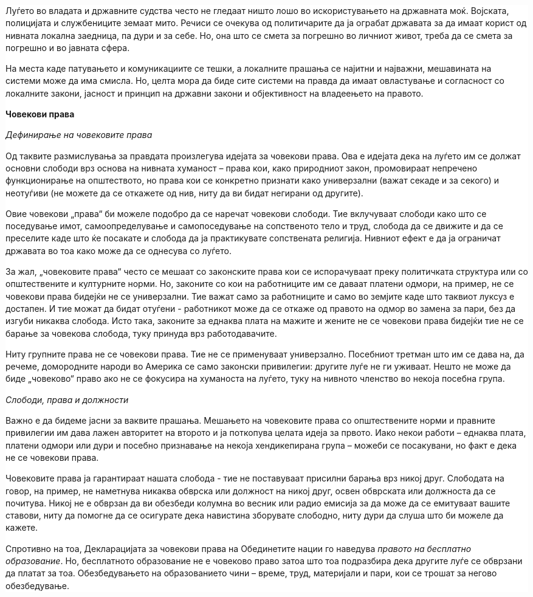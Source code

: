 Луѓето во владата и државните судства често не гледаат ништо лошо во искористувањето на државната моќ. Војската, полицијата и службениците земаат мито. Речиси се очекува од политичарите да ја ограбат државата за да имаат корист од нивната локална заедница, па дури и за себе. Но, она што се смета за погрешно во личниот живот, треба да се смета за погрешно и во јавната сфера.

На места каде патувањето и комуникациите се тешки, а локалните прашања се најитни и најважни, мешавината на системи може да има смисла. Но, целта мора да биде сите системи на правда да имаат овластување и согласност со локалните закони, јасност и принцип на државни закони и објективност на владеењето на правото.

**Човекови права**

_Дефинирање на човековите права_ 

Од таквите размислувања за правдата произлегува идејата за човекови права. Ова е идејата дека на луѓето им се должат основни слободи врз основа на нивната хуманост – права кои, како природниот закон, промовираат непречено функционирање на општеството, но права кои се конкретно признати како универзални (важат секаде и за секого) и неотуѓиви (не можете да се откажете од нив, ниту да ви бидат негирани од другите).

Овие човекови „права“ би можеле подобро да се наречат човекови слободи. Тие вклучуваат слободи како што се поседување имот, самоопределување и самопоседување на сопственото тело и труд, слобода да се движите и да се преселите каде што ќе посакате и слобода да ја практикувате сопствената религија. Нивниот ефект е да ја ограничат државата во тоа како може да се однесува со луѓето.

За жал, „човековите права“ често се мешаат со законските права кои се испорачуваат преку политичката структура или со општествените и културните норми. Но, законите со кои на работниците им се даваат платени одмори, на пример, не се човекови права бидејќи не се универзални. Тие важат само за работниците и само во земјите каде што таквиот луксуз е достапен. И тие можат да бидат отуѓени - работникот може да се откаже од правото на одмор во замена за пари, без да изгуби никаква слобода. Исто така, законите за еднаква плата на мажите и жените не се човекови права бидејќи тие не се барање за човекова слобода, туку принуда врз работодавачите.

Ниту групните права не се човекови права. Тие не се применуваат универзално. Посебниот третман што им се дава на, да речеме, домородните народи во Америка се само законски привилегии: другите луѓе не ги уживаат. Нешто не може да биде „човеково“ право ако не се фокусира на хуманоста на луѓето, туку на нивното членство во некоја посебна група.

_Слободи, права и должности_ 

Важно е да бидеме јасни за ваквите прашања. Mешањето на човековите права со општествените норми и правните привилегии им дава лажен авторитет на второто и ја поткопува целата идеја за првото. Иако некои работи – еднаква плата, платени одмори или дури и посебно признавање на некоја хендикепирана група – можеби се посакувани, но факт е дека не се човекови права.

Човековите права ја гарантираат нашата слобода - тие не поставуваат присилни барања врз никој друг. Слободата на говор, на пример, не наметнува никаква обврска или должност на никој друг, освен обврската или должноста да се почитува. Никој не е обврзан да ви обезбеди колумна во весник или радио емисија за да може да се емитуваат вашите ставови, ниту да помогне да се осигурате дека навистина зборувате слободно, ниту дури да слуша што би можеле да кажете.

Спротивно на тоа, Декларацијата за човекови права на Обединетите нации го наведува _правото на бесплатно образование_. Но, бесплатното образование не е човеково право затоа што тоа подразбира дека другите луѓе се обврзани да платат за тоа. Обезбедувањето на образованието чини – време, труд, материјали и пари, кои се трошат за негово обезбедување.
